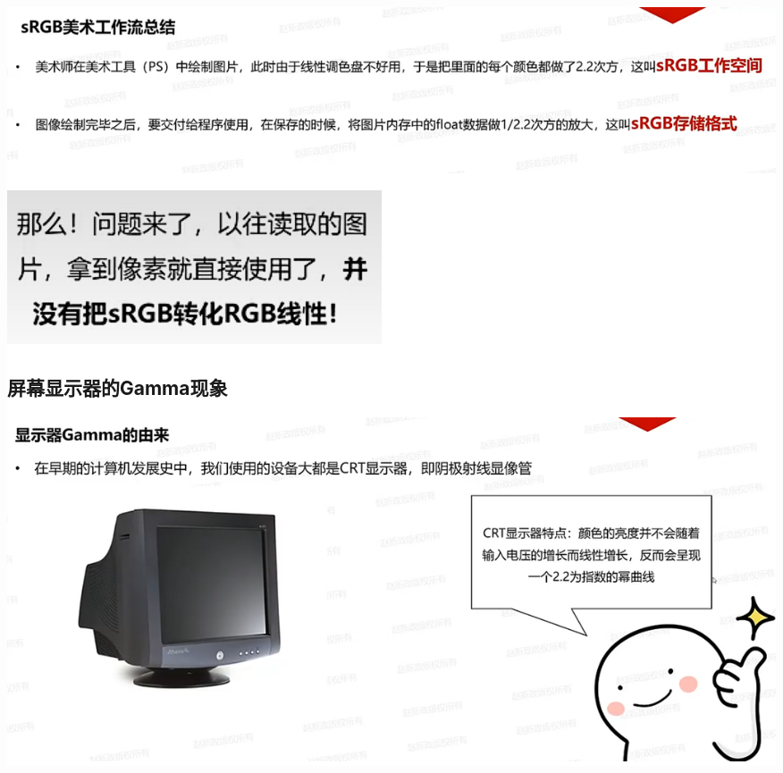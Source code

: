 ![输入图片说明](/imgs/2025-02-20/I9uhYuLekoPbj64p.png)

![输入图片说明](/imgs/2025-02-20/b45R57UWlAkkR7IK.png)

## 屏幕显示器的Gamma现象

![输入图片说明](/imgs/2025-02-20/8OoTVsUTofkFySlj.png)

